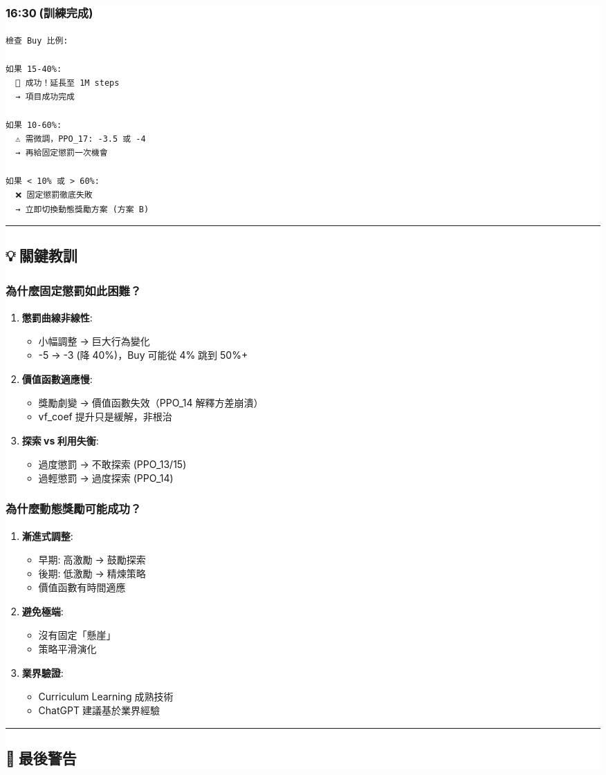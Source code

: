 ### 16:30 (訓練完成)
```
檢查 Buy 比例:

如果 15-40%:
  🎉 成功！延長至 1M steps
  → 項目成功完成

如果 10-60%:
  ⚠️ 需微調，PPO_17: -3.5 或 -4
  → 再給固定懲罰一次機會

如果 < 10% 或 > 60%:
  ❌ 固定懲罰徹底失敗
  → 立即切換動態獎勵方案 (方案 B)
```

---

## 💡 關鍵教訓

### 為什麼固定懲罰如此困難？

1. **懲罰曲線非線性**:
   - 小幅調整 → 巨大行為變化
   - -5 → -3 (降 40%)，Buy 可能從 4% 跳到 50%+

2. **價值函數適應慢**:
   - 獎勵劇變 → 價值函數失效（PPO_14 解釋方差崩潰）
   - vf_coef 提升只是緩解，非根治

3. **探索 vs 利用失衡**:
   - 過度懲罰 → 不敢探索 (PPO_13/15)
   - 過輕懲罰 → 過度探索 (PPO_14)

### 為什麼動態獎勵可能成功？

1. **漸進式調整**:
   - 早期: 高激勵 → 鼓勵探索
   - 後期: 低激勵 → 精煉策略
   - 價值函數有時間適應

2. **避免極端**:
   - 沒有固定「懸崖」
   - 策略平滑演化

3. **業界驗證**:
   - Curriculum Learning 成熟技術
   - ChatGPT 建議基於業界經驗

---

## 🚨 最後警告
